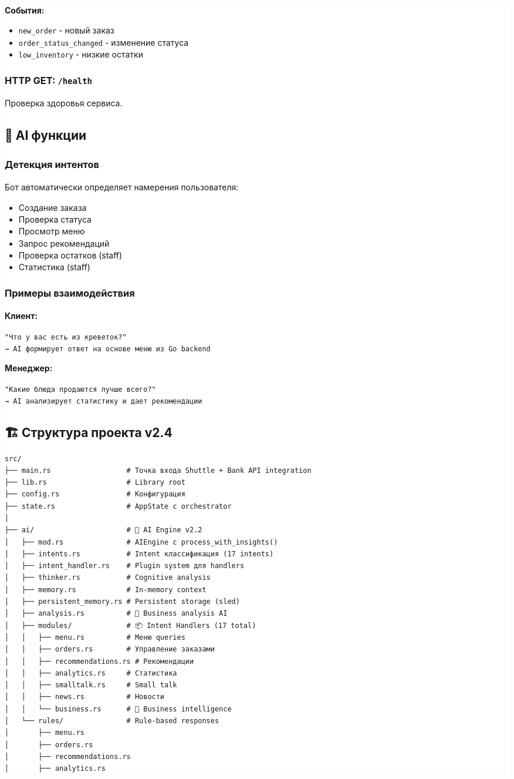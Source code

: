 **События:**
- `new_order` - новый заказ
- `order_status_changed` - изменение статуса
- `low_inventory` - низкие остатки

### HTTP GET: `/health`

Проверка здоровья сервиса.

## 🧠 AI функции

### Детекция интентов
Бот автоматически определяет намерения пользователя:
- Создание заказа
- Проверка статуса
- Просмотр меню
- Запрос рекомендаций
- Проверка остатков (staff)
- Статистика (staff)

### Примеры взаимодействия

**Клиент:**
```
"Что у вас есть из креветок?"
→ AI формирует ответ на основе меню из Go backend
```

**Менеджер:**
```
"Какие блюда продаются лучше всего?"
→ AI анализирует статистику и дает рекомендации
```

## 🏗️ Структура проекта v2.4

```
src/
├── main.rs                  # Точка входа Shuttle + Bank API integration
├── lib.rs                   # Library root
├── config.rs                # Конфигурация
├── state.rs                 # AppState с orchestrator
│
├── ai/                      # 🧠 AI Engine v2.2
│   ├── mod.rs               # AIEngine с process_with_insights()
│   ├── intents.rs           # Intent классификация (17 intents)
│   ├── intent_handler.rs    # Plugin system для handlers
│   ├── thinker.rs           # Cognitive analysis
│   ├── memory.rs            # In-memory context
│   ├── persistent_memory.rs # Persistent storage (sled)
│   ├── analysis.rs          # 💼 Business analysis AI
│   ├── modules/             # 📦 Intent Handlers (17 total)
│   │   ├── menu.rs          # Меню queries
│   │   ├── orders.rs        # Управление заказами
│   │   ├── recommendations.rs # Рекомендации
│   │   ├── analytics.rs     # Статистика
│   │   ├── smalltalk.rs     # Small talk
│   │   ├── news.rs          # Новости
│   │   └── business.rs      # 💼 Business intelligence
│   └── rules/               # Rule-based responses
│       ├── menu.rs
│       ├── orders.rs
│       ├── recommendations.rs
│       ├── analytics.rs
```